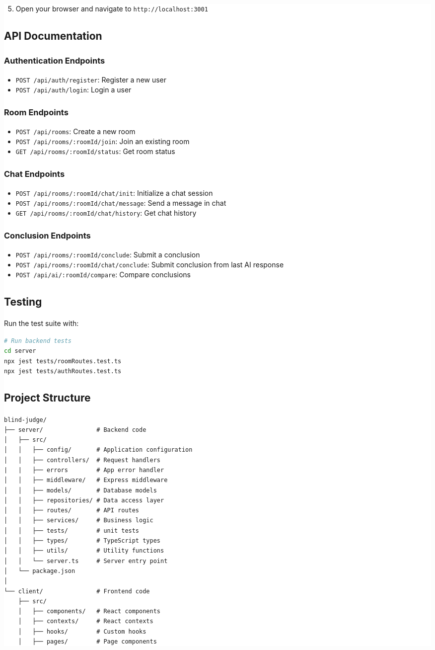 5. Open your browser and navigate to `http://localhost:3001`

## API Documentation

### Authentication Endpoints

- `POST /api/auth/register`: Register a new user
- `POST /api/auth/login`: Login a user

### Room Endpoints

- `POST /api/rooms`: Create a new room
- `POST /api/rooms/:roomId/join`: Join an existing room
- `GET /api/rooms/:roomId/status`: Get room status

### Chat Endpoints

- `POST /api/rooms/:roomId/chat/init`: Initialize a chat session
- `POST /api/rooms/:roomId/chat/message`: Send a message in chat
- `GET /api/rooms/:roomId/chat/history`: Get chat history

### Conclusion Endpoints

- `POST /api/rooms/:roomId/conclude`: Submit a conclusion
- `POST /api/rooms/:roomId/chat/conclude`: Submit conclusion from last AI response
- `POST /api/ai/:roomId/compare`: Compare conclusions

## Testing

Run the test suite with:

```bash
# Run backend tests
cd server
npx jest tests/roomRoutes.test.ts
npx jest tests/authRoutes.test.ts
```

## Project Structure

```
blind-judge/
├── server/               # Backend code
│   ├── src/
│   │   ├── config/       # Application configuration
│   │   ├── controllers/  # Request handlers
|   |   ├── errors        # App error handler
│   │   ├── middleware/   # Express middleware
│   │   ├── models/       # Database models
│   │   ├── repositories/ # Data access layer
│   │   ├── routes/       # API routes
│   │   ├── services/     # Business logic
│   │   ├── tests/        # unit tests
│   │   ├── types/        # TypeScript types
│   │   ├── utils/        # Utility functions
│   │   └── server.ts     # Server entry point
│   └── package.json
│
└── client/               # Frontend code
    ├── src/
    │   ├── components/   # React components
    │   ├── contexts/     # React contexts
    │   ├── hooks/        # Custom hooks
    │   ├── pages/        # Page components
```